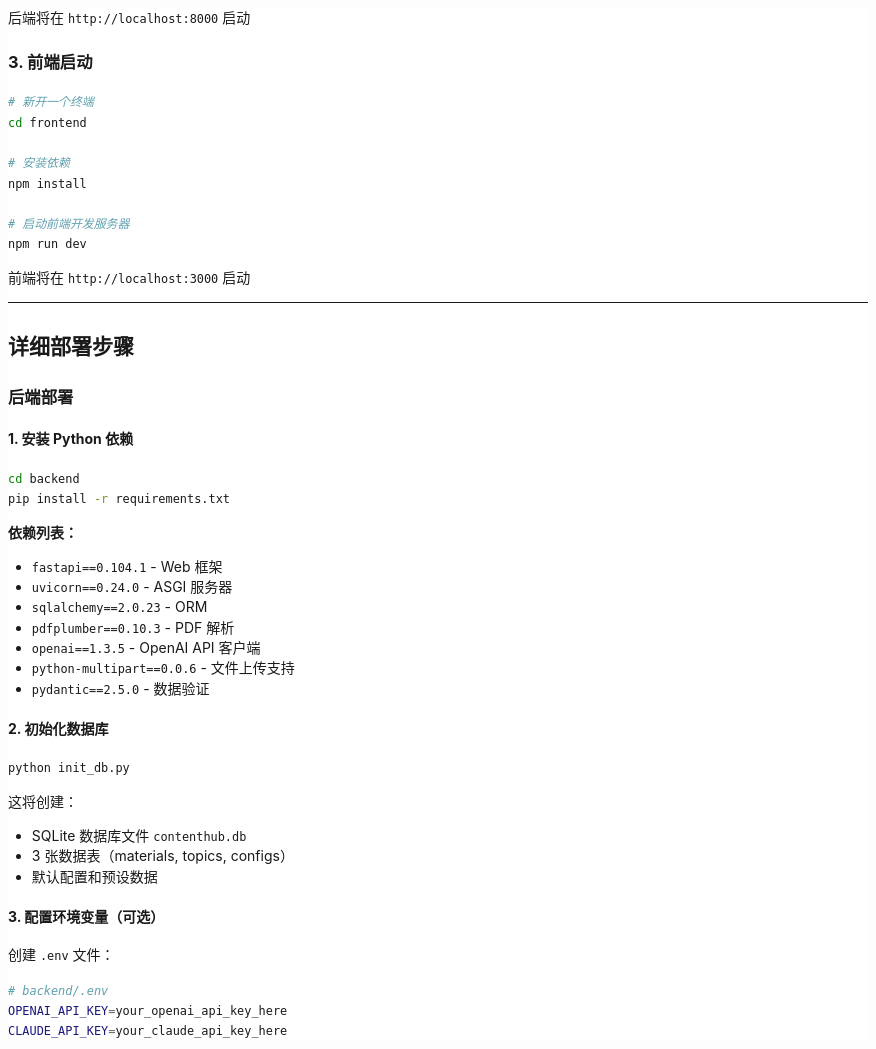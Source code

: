 后端将在 `http://localhost:8000` 启动

### 3. 前端启动

```bash
# 新开一个终端
cd frontend

# 安装依赖
npm install

# 启动前端开发服务器
npm run dev
```

前端将在 `http://localhost:3000` 启动

---

## 详细部署步骤

### 后端部署

#### 1. 安装 Python 依赖
```bash
cd backend
pip install -r requirements.txt
```

**依赖列表：**
- `fastapi==0.104.1` - Web 框架
- `uvicorn==0.24.0` - ASGI 服务器
- `sqlalchemy==2.0.23` - ORM
- `pdfplumber==0.10.3` - PDF 解析
- `openai==1.3.5` - OpenAI API 客户端
- `python-multipart==0.0.6` - 文件上传支持
- `pydantic==2.5.0` - 数据验证

#### 2. 初始化数据库
```bash
python init_db.py
```

这将创建：
- SQLite 数据库文件 `contenthub.db`
- 3 张数据表（materials, topics, configs）
- 默认配置和预设数据

#### 3. 配置环境变量（可选）
创建 `.env` 文件：
```bash
# backend/.env
OPENAI_API_KEY=your_openai_api_key_here
CLAUDE_API_KEY=your_claude_api_key_here
```
